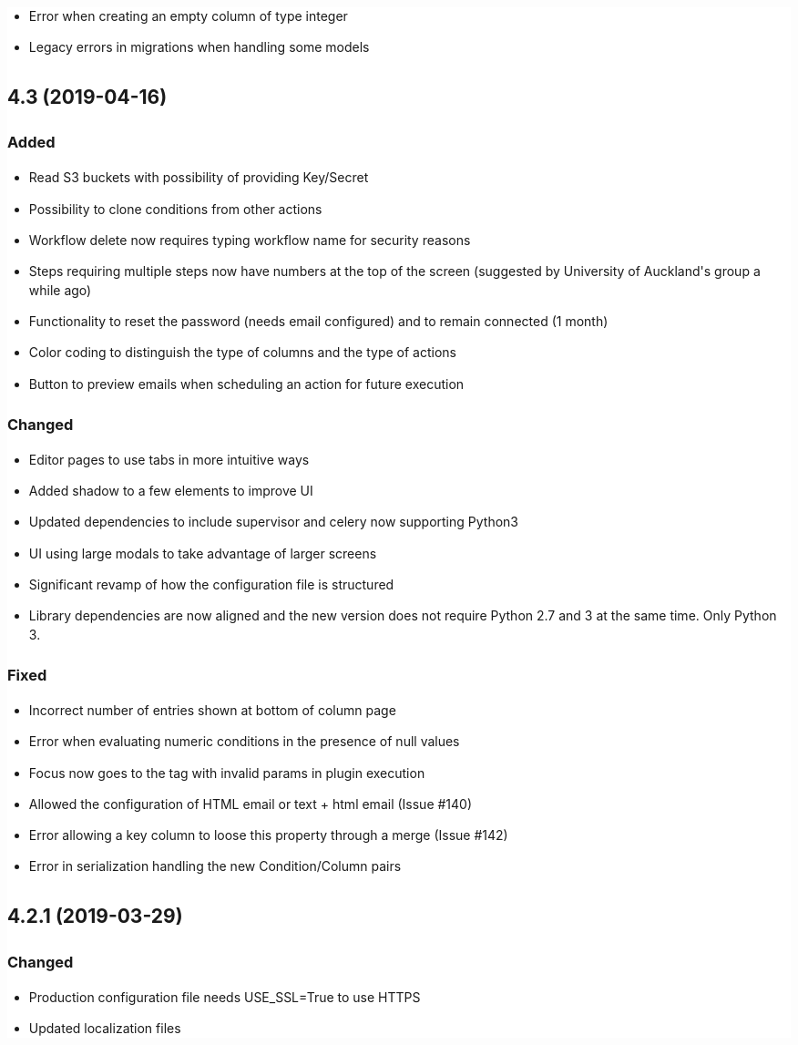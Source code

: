 - Error when creating an empty column of type integer 

- Legacy errors in migrations when handling some models

## 4.3 (2019-04-16)

### Added

- Read S3 buckets with possibility of providing Key/Secret

- Possibility to clone conditions from other actions

- Workflow delete now requires typing workflow name for security reasons

- Steps requiring multiple steps now have numbers at the top of the screen (suggested by University of Auckland's group a while ago)

- Functionality to reset the password (needs email configured) and to remain connected (1 month)

- Color coding to distinguish the type of columns and the type of actions

- Button to preview emails when scheduling an action for future execution

### Changed

- Editor pages to use tabs in more intuitive ways

- Added shadow to a few elements to improve UI 

- Updated dependencies to include supervisor and celery now supporting Python3

- UI using large modals to take advantage of larger screens

- Significant revamp of how the configuration file is structured

- Library dependencies are now aligned and the new version does not require Python 2.7 and 3 at the same time. Only Python 3.

### Fixed

- Incorrect number of entries shown at bottom of column page

- Error when evaluating numeric conditions in the presence of null values

- Focus now goes to the tag with invalid params in plugin execution

- Allowed the configuration of HTML email or text + html email (Issue #140)

- Error allowing a key column to loose this property through a merge (Issue #142)

- Error in serialization handling the new Condition/Column pairs

## 4.2.1 (2019-03-29)

### Changed

- Production configuration file needs USE_SSL=True to use HTTPS

- Updated localization files
